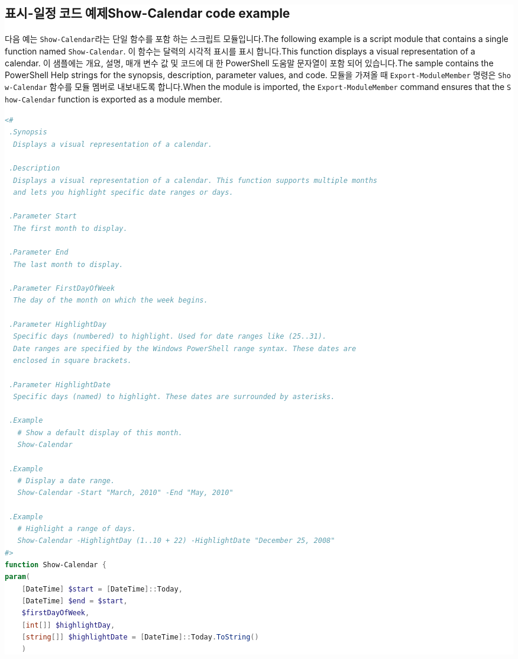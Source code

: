 ## <a name="show-calendar-code-example"></a><span data-ttu-id="d0cf1-151">표시-일정 코드 예제</span><span class="sxs-lookup"><span data-stu-id="d0cf1-151">Show-Calendar code example</span></span>

<span data-ttu-id="d0cf1-152">다음 예는 `Show-Calendar`라는 단일 함수를 포함 하는 스크립트 모듈입니다.</span><span class="sxs-lookup"><span data-stu-id="d0cf1-152">The following example is a script module that contains a single function named `Show-Calendar`.</span></span> <span data-ttu-id="d0cf1-153">이 함수는 달력의 시각적 표시를 표시 합니다.</span><span class="sxs-lookup"><span data-stu-id="d0cf1-153">This function displays a visual representation of a calendar.</span></span> <span data-ttu-id="d0cf1-154">이 샘플에는 개요, 설명, 매개 변수 값 및 코드에 대 한 PowerShell 도움말 문자열이 포함 되어 있습니다.</span><span class="sxs-lookup"><span data-stu-id="d0cf1-154">The sample contains the PowerShell Help strings for the synopsis, description, parameter values, and code.</span></span> <span data-ttu-id="d0cf1-155">모듈을 가져올 때 `Export-ModuleMember` 명령은 `Show-Calendar` 함수를 모듈 멤버로 내보내도록 합니다.</span><span class="sxs-lookup"><span data-stu-id="d0cf1-155">When the module is imported, the `Export-ModuleMember` command ensures that the `Show-Calendar` function is exported as a module member.</span></span>

```powershell
<#
 .Synopsis
  Displays a visual representation of a calendar.

 .Description
  Displays a visual representation of a calendar. This function supports multiple months
  and lets you highlight specific date ranges or days.

 .Parameter Start
  The first month to display.

 .Parameter End
  The last month to display.

 .Parameter FirstDayOfWeek
  The day of the month on which the week begins.

 .Parameter HighlightDay
  Specific days (numbered) to highlight. Used for date ranges like (25..31).
  Date ranges are specified by the Windows PowerShell range syntax. These dates are
  enclosed in square brackets.

 .Parameter HighlightDate
  Specific days (named) to highlight. These dates are surrounded by asterisks.

 .Example
   # Show a default display of this month.
   Show-Calendar

 .Example
   # Display a date range.
   Show-Calendar -Start "March, 2010" -End "May, 2010"

 .Example
   # Highlight a range of days.
   Show-Calendar -HighlightDay (1..10 + 22) -HighlightDate "December 25, 2008"
#>
function Show-Calendar {
param(
    [DateTime] $start = [DateTime]::Today,
    [DateTime] $end = $start,
    $firstDayOfWeek,
    [int[]] $highlightDay,
    [string[]] $highlightDate = [DateTime]::Today.ToString()
    )

```